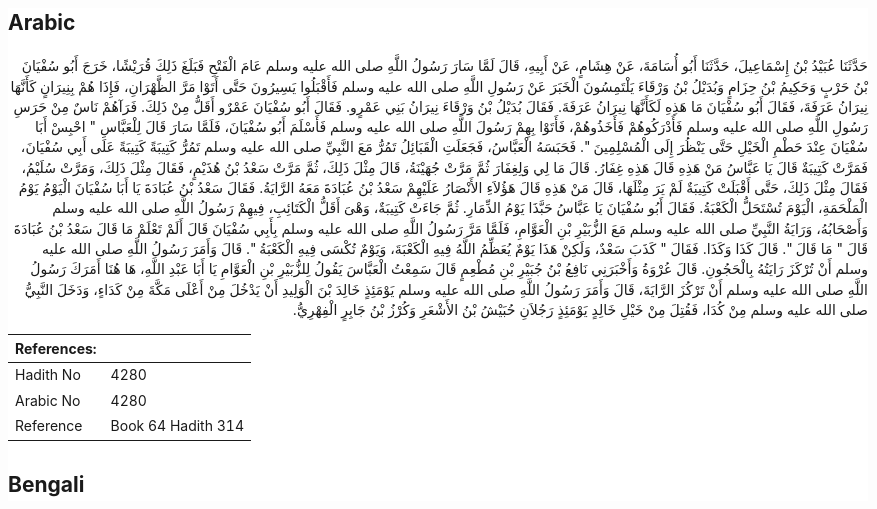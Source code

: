 ## Arabic


<div dir="rtl" lang="ar" style={{fontSize:'larger',backgroundColor:'#f8f9fa',padding:20}}>
حَدَّثَنَا عُبَيْدُ بْنُ إِسْمَاعِيلَ، حَدَّثَنَا أَبُو أُسَامَةَ، عَنْ هِشَامٍ، عَنْ أَبِيهِ، قَالَ لَمَّا سَارَ رَسُولُ اللَّهِ صلى الله عليه وسلم عَامَ الْفَتْحِ فَبَلَغَ ذَلِكَ قُرَيْشًا، خَرَجَ أَبُو سُفْيَانَ بْنُ حَرْبٍ وَحَكِيمُ بْنُ حِزَامٍ وَبُدَيْلُ بْنُ وَرْقَاءَ يَلْتَمِسُونَ الْخَبَرَ عَنْ رَسُولِ اللَّهِ صلى الله عليه وسلم فَأَقْبَلُوا يَسِيرُونَ حَتَّى أَتَوْا مَرَّ الظَّهْرَانِ، فَإِذَا هُمْ بِنِيرَانٍ كَأَنَّهَا نِيرَانُ عَرَفَةَ، فَقَالَ أَبُو سُفْيَانَ مَا هَذِهِ لَكَأَنَّهَا نِيرَانُ عَرَفَةَ‏.‏ فَقَالَ بُدَيْلُ بْنُ وَرْقَاءَ نِيرَانُ بَنِي عَمْرٍو‏.‏ فَقَالَ أَبُو سُفْيَانَ عَمْرٌو أَقَلُّ مِنْ ذَلِكَ‏.‏ فَرَآهُمْ نَاسٌ مِنْ حَرَسِ رَسُولِ اللَّهِ صلى الله عليه وسلم فَأَدْرَكُوهُمْ فَأَخَذُوهُمْ، فَأَتَوْا بِهِمْ رَسُولَ اللَّهِ صلى الله عليه وسلم فَأَسْلَمَ أَبُو سُفْيَانَ، فَلَمَّا سَارَ قَالَ لِلْعَبَّاسِ ‏"‏ احْبِسْ أَبَا سُفْيَانَ عِنْدَ حَطْمِ الْخَيْلِ حَتَّى يَنْظُرَ إِلَى الْمُسْلِمِينَ ‏"‏‏.‏ فَحَبَسَهُ الْعَبَّاسُ، فَجَعَلَتِ الْقَبَائِلُ تَمُرُّ مَعَ النَّبِيِّ صلى الله عليه وسلم تَمُرُّ كَتِيبَةً كَتِيبَةً عَلَى أَبِي سُفْيَانَ، فَمَرَّتْ كَتِيبَةٌ قَالَ يَا عَبَّاسُ مَنْ هَذِهِ قَالَ هَذِهِ غِفَارُ‏.‏ قَالَ مَا لِي وَلِغِفَارَ ثُمَّ مَرَّتْ جُهَيْنَةُ، قَالَ مِثْلَ ذَلِكَ، ثُمَّ مَرَّتْ سَعْدُ بْنُ هُذَيْمٍ، فَقَالَ مِثْلَ ذَلِكَ، وَمَرَّتْ سُلَيْمُ، فَقَالَ مِثْلَ ذَلِكَ، حَتَّى أَقْبَلَتْ كَتِيبَةٌ لَمْ يَرَ مِثْلَهَا، قَالَ مَنْ هَذِهِ قَالَ هَؤُلاَءِ الأَنْصَارُ عَلَيْهِمْ سَعْدُ بْنُ عُبَادَةَ مَعَهُ الرَّايَةُ‏.‏ فَقَالَ سَعْدُ بْنُ عُبَادَةَ يَا أَبَا سُفْيَانَ الْيَوْمُ يَوْمُ الْمَلْحَمَةِ، الْيَوْمَ تُسْتَحَلُّ الْكَعْبَةُ‏.‏ فَقَالَ أَبُو سُفْيَانَ يَا عَبَّاسُ حَبَّذَا يَوْمُ الذِّمَارِ‏.‏ ثُمَّ جَاءَتْ كَتِيبَةٌ، وَهْىَ أَقَلُّ الْكَتَائِبِ، فِيهِمْ رَسُولُ اللَّهِ صلى الله عليه وسلم وَأَصْحَابُهُ، وَرَايَةُ النَّبِيِّ صلى الله عليه وسلم مَعَ الزُّبَيْرِ بْنِ الْعَوَّامِ، فَلَمَّا مَرَّ رَسُولُ اللَّهِ صلى الله عليه وسلم بِأَبِي سُفْيَانَ قَالَ أَلَمْ تَعْلَمْ مَا قَالَ سَعْدُ بْنُ عُبَادَةَ قَالَ ‏"‏ مَا قَالَ ‏"‏‏.‏ قَالَ كَذَا وَكَذَا‏.‏ فَقَالَ ‏"‏ كَذَبَ سَعْدٌ، وَلَكِنْ هَذَا يَوْمٌ يُعَظِّمُ اللَّهُ فِيهِ الْكَعْبَةَ، وَيَوْمٌ تُكْسَى فِيهِ الْكَعْبَةُ ‏"‏‏.‏ قَالَ وَأَمَرَ رَسُولُ اللَّهِ صلى الله عليه وسلم أَنْ تُرْكَزَ رَايَتُهُ بِالْحَجُونِ‏.‏ قَالَ عُرْوَةُ وَأَخْبَرَنِي نَافِعُ بْنُ جُبَيْرِ بْنِ مُطْعِمٍ قَالَ سَمِعْتُ الْعَبَّاسَ يَقُولُ لِلزُّبَيْرِ بْنِ الْعَوَّامِ يَا أَبَا عَبْدِ اللَّهِ، هَا هُنَا أَمَرَكَ رَسُولُ اللَّهِ صلى الله عليه وسلم أَنْ تَرْكُزَ الرَّايَةَ، قَالَ وَأَمَرَ رَسُولُ اللَّهِ صلى الله عليه وسلم يَوْمَئِذٍ خَالِدَ بْنَ الْوَلِيدِ أَنْ يَدْخُلَ مِنْ أَعْلَى مَكَّةَ مِنْ كَدَاءٍ، وَدَخَلَ النَّبِيُّ صلى الله عليه وسلم مِنْ كُدَا، فَقُتِلَ مِنْ خَيْلِ خَالِدٍ يَوْمَئِذٍ رَجُلاَنِ حُبَيْشُ بْنُ الأَشْعَرِ وَكُرْزُ بْنُ جَابِرٍ الْفِهْرِيُّ‏.‏
</div>
<div style={{backgroundColor:'#f8f9fa',padding:20, marginBottom: 10}}><table> <thead> <tr> <th>References:</th> <th></th> </tr> </thead> <tbody><tr><td>Hadith No</td><td>4280</td></tr><tr><td>Arabic No</td><td>4280</td></tr><tr><td>Reference</td><td>Book 64 Hadith 314</td></tr></tbody></table></div>

## Bengali


<div dir="ltr" lang="bn" style={{fontSize:'larger',backgroundColor:'#f8f9fa',padding:20}}>